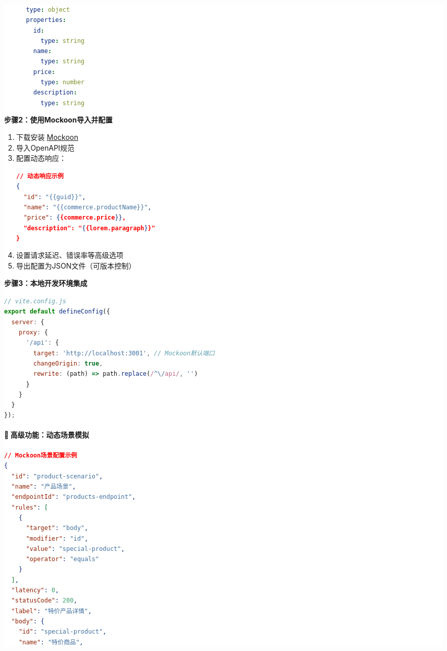 ```yaml
      type: object
      properties:
        id:
          type: string
        name:
          type: string
        price:
          type: number
        description:
          type: string
```

**步骤2：使用Mockoon导入并配置**
1. 下载安装 [Mockoon](https://mockoon.com/)
2. 导入OpenAPI规范
3. 配置动态响应：
   ```json
   // 动态响应示例
   {
     "id": "{{guid}}",
     "name": "{{commerce.productName}}",
     "price": {{commerce.price}},
     "description": "{{lorem.paragraph}}"
   }
   ```
4. 设置请求延迟、错误率等高级选项
5. 导出配置为JSON文件（可版本控制）

**步骤3：本地开发环境集成**
```javascript
// vite.config.js
export default defineConfig({
  server: {
    proxy: {
      '/api': {
        target: 'http://localhost:3001', // Mockoon默认端口
        changeOrigin: true,
        rewrite: (path) => path.replace(/^\/api/, '')
      }
    }
  }
});
```

#### 🌈 高级功能：动态场景模拟
```json
// Mockoon场景配置示例
{
  "id": "product-scenario",
  "name": "产品场景",
  "endpointId": "products-endpoint",
  "rules": [
    {
      "target": "body",
      "modifier": "id",
      "value": "special-product",
      "operator": "equals"
    }
  ],
  "latency": 0,
  "statusCode": 200,
  "label": "特价产品详情",
  "body": {
    "id": "special-product",
    "name": "特价商品",
```
